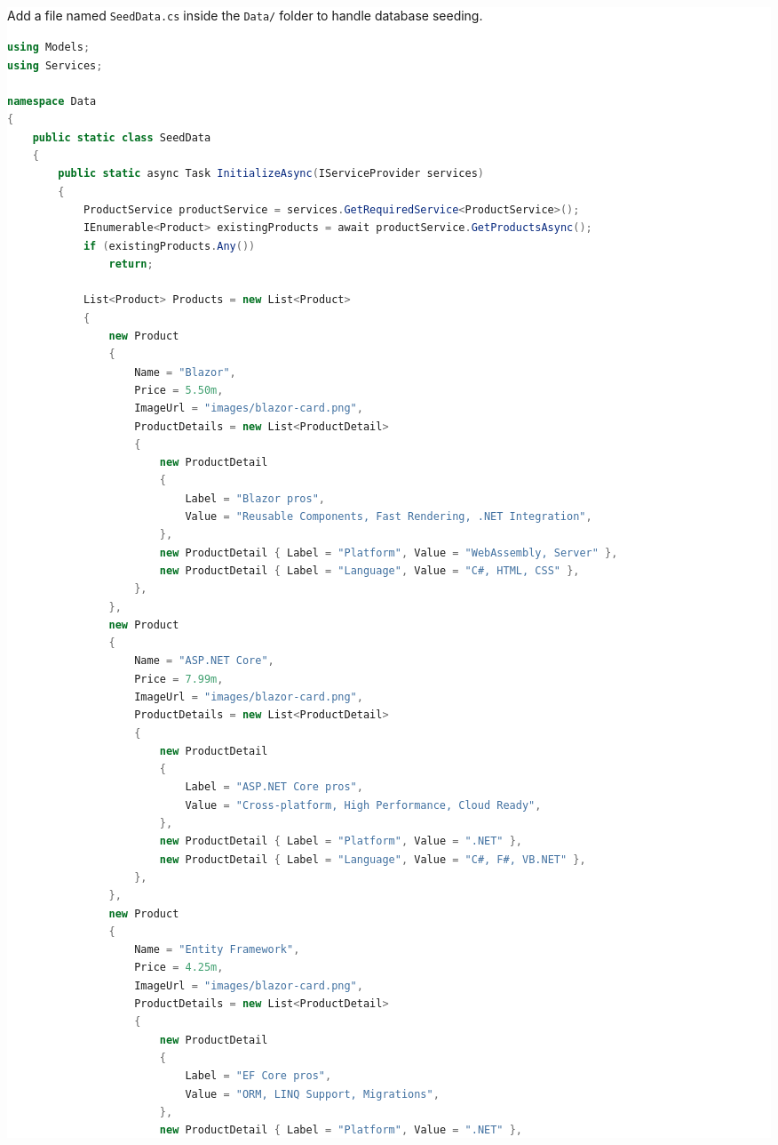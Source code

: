 Add a file named `SeedData.cs` inside the `Data/` folder to handle database seeding.

```csharp
using Models;
using Services;

namespace Data
{
    public static class SeedData
    {
        public static async Task InitializeAsync(IServiceProvider services)
        {
            ProductService productService = services.GetRequiredService<ProductService>();
            IEnumerable<Product> existingProducts = await productService.GetProductsAsync();
            if (existingProducts.Any())
                return;

            List<Product> Products = new List<Product>
            {
                new Product
                {
                    Name = "Blazor",
                    Price = 5.50m,
                    ImageUrl = "images/blazor-card.png",
                    ProductDetails = new List<ProductDetail>
                    {
                        new ProductDetail
                        {
                            Label = "Blazor pros",
                            Value = "Reusable Components, Fast Rendering, .NET Integration",
                        },
                        new ProductDetail { Label = "Platform", Value = "WebAssembly, Server" },
                        new ProductDetail { Label = "Language", Value = "C#, HTML, CSS" },
                    },
                },
                new Product
                {
                    Name = "ASP.NET Core",
                    Price = 7.99m,
                    ImageUrl = "images/blazor-card.png",
                    ProductDetails = new List<ProductDetail>
                    {
                        new ProductDetail
                        {
                            Label = "ASP.NET Core pros",
                            Value = "Cross-platform, High Performance, Cloud Ready",
                        },
                        new ProductDetail { Label = "Platform", Value = ".NET" },
                        new ProductDetail { Label = "Language", Value = "C#, F#, VB.NET" },
                    },
                },
                new Product
                {
                    Name = "Entity Framework",
                    Price = 4.25m,
                    ImageUrl = "images/blazor-card.png",
                    ProductDetails = new List<ProductDetail>
                    {
                        new ProductDetail
                        {
                            Label = "EF Core pros",
                            Value = "ORM, LINQ Support, Migrations",
                        },
                        new ProductDetail { Label = "Platform", Value = ".NET" },
```